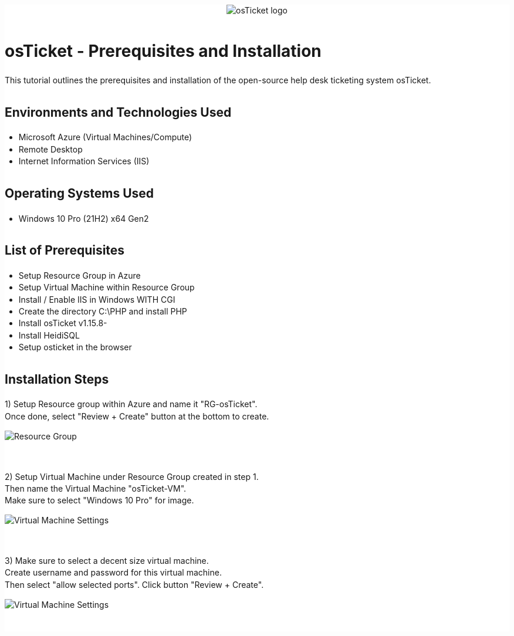 <p align="center">
<img src="https://i.imgur.com/Clzj7Xs.png" alt="osTicket logo"/>
</p>

<h1>osTicket - Prerequisites and Installation</h1>
This tutorial outlines the prerequisites and installation of the open-source help desk ticketing system osTicket.<br />

<h2>Environments and Technologies Used</h2>

- Microsoft Azure (Virtual Machines/Compute)
- Remote Desktop
- Internet Information Services (IIS)

<h2>Operating Systems Used </h2>

- Windows 10 Pro</b> (21H2) x64 Gen2

<h2>List of Prerequisites</h2>

- Setup Resource Group in Azure
- Setup Virtual Machine within Resource Group
- Install / Enable IIS in Windows WITH CGI
- Create the directory C:\PHP and install PHP
- Install osTicket v1.15.8-
- Install HeidiSQL
- Setup osticket in the browser

<h2>Installation Steps</h2>

<p>
1) Setup Resource group within Azure and name it "RG-osTicket".<br>
  Once done, select "Review + Create" button at the bottom to create.<br>
</p>
<p>
<img src="https://i.imgur.com/pRvYuHO.png" height="80%" width="80%" alt="Resource Group"/>
</p>
<br />

<p>
2) Setup Virtual Machine under Resource Group created in step 1.<br>
  Then name the Virtual Machine "osTicket-VM".<br> 
  Make sure to select "Windows 10 Pro" for image.<br>
</p>
<p>
<img src="https://i.imgur.com/CGKUI8T.png" height="80%" width="80%" alt="Virtual Machine Settings"/>
</p>
<br />

<p>
3) Make sure to select a decent size virtual machine.<br>
  Create username and password for this virtual machine.<br> 
  Then select "allow selected ports". Click button "Review + Create".
</p>
<p>
<img src="https://i.imgur.com/4VTW77M.png" height="80%" width="80%" alt="Virtual Machine Settings"/>
</p>
<br />
